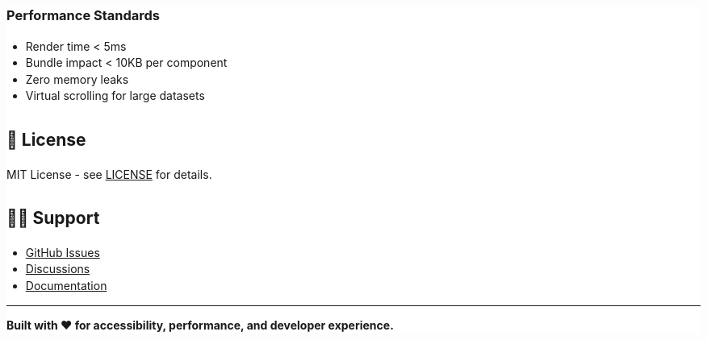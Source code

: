 ### Performance Standards
- Render time < 5ms
- Bundle impact < 10KB per component
- Zero memory leaks
- Virtual scrolling for large datasets

## 📄 License

MIT License - see [LICENSE](./LICENSE) for details.

## 🙋‍♀️ Support

- [GitHub Issues](https://github.com/smartplanner/ui-library/issues)
- [Discussions](https://github.com/smartplanner/ui-library/discussions)
- [Documentation](https://ui.smartplanner.dev)

---

**Built with ❤️ for accessibility, performance, and developer experience.**
